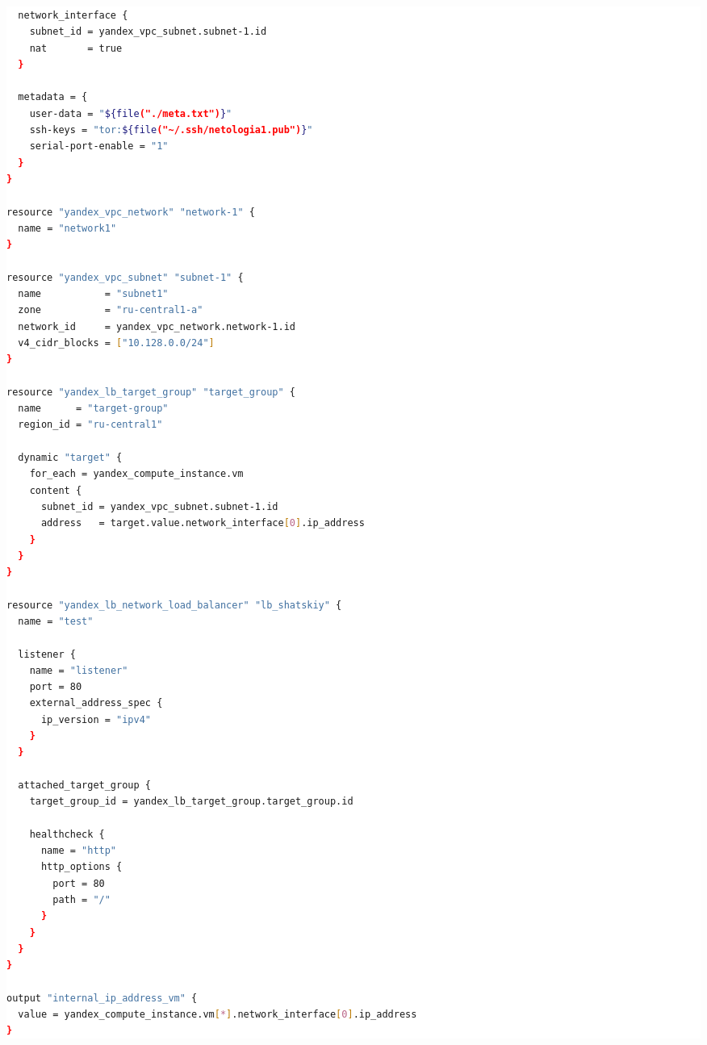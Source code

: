 ```bash
  network_interface {
    subnet_id = yandex_vpc_subnet.subnet-1.id  
    nat       = true 
  }

  metadata = {
    user-data = "${file("./meta.txt")}"
    ssh-keys = "tor:${file("~/.ssh/netologia1.pub")}"
    serial-port-enable = "1"
  }
}

resource "yandex_vpc_network" "network-1" {
  name = "network1"
}

resource "yandex_vpc_subnet" "subnet-1" {
  name           = "subnet1"
  zone           = "ru-central1-a"
  network_id     = yandex_vpc_network.network-1.id
  v4_cidr_blocks = ["10.128.0.0/24"]
}

resource "yandex_lb_target_group" "target_group" {
  name      = "target-group"
  region_id = "ru-central1"

  dynamic "target" {
    for_each = yandex_compute_instance.vm
    content {
      subnet_id = yandex_vpc_subnet.subnet-1.id
      address   = target.value.network_interface[0].ip_address
    }
  }
}

resource "yandex_lb_network_load_balancer" "lb_shatskiy" {
  name = "test"

  listener {
    name = "listener"
    port = 80
    external_address_spec {
      ip_version = "ipv4"
    }
  }

  attached_target_group {
    target_group_id = yandex_lb_target_group.target_group.id

    healthcheck {
      name = "http"
      http_options {
        port = 80
        path = "/"
      }
    }
  }
}

output "internal_ip_address_vm" {
  value = yandex_compute_instance.vm[*].network_interface[0].ip_address
}
```